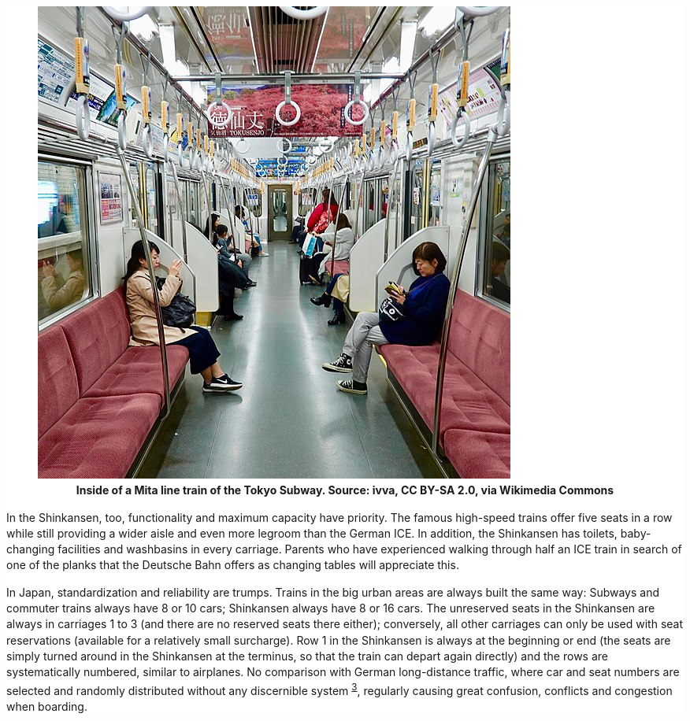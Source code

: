 <figure>
<img src="/img/japan_railway/japan_inside_train.jpg">

<figcaption align="center"><b>Inside of a Mita line train of the Tokyo Subway. Source: ivva, CC BY-SA 2.0, via Wikimedia Commons</b>
</figcaption>
</figure>

In the Shinkansen, too, functionality and maximum capacity have priority.
The famous high-speed trains offer five seats in a row  while still providing a wider aisle and even more legroom than the German ICE.
In addition, the Shinkansen has toilets, baby-changing facilities and washbasins in every carriage.
Parents who have experienced walking through half an ICE train in search of one of the planks that the Deutsche Bahn offers as changing tables will appreciate this.

In Japan, standardization and reliability are trumps.
Trains in the big urban areas are always built the same way: Subways and commuter trains always have 8 or 10 cars; Shinkansen always have 8 or 16 cars.
The unreserved seats in the Shinkansen are always in carriages 1 to 3 (and there are no reserved seats there either); conversely, all other carriages can only be used with seat reservations (available for a relatively small surcharge).
Row 1 in the Shinkansen is always at the beginning or end (the seats are simply turned around in the Shinkansen at the terminus, so that the train can depart again directly) and the rows are systematically numbered, similar to airplanes.
No comparison with German long-distance traffic, where car and seat numbers are selected and randomly distributed without any discernible system <sup><a id="fnr.3" class="footref" href="#fn.3">3</a></sup>, regularly causing great confusion, conflicts and congestion when boarding.
